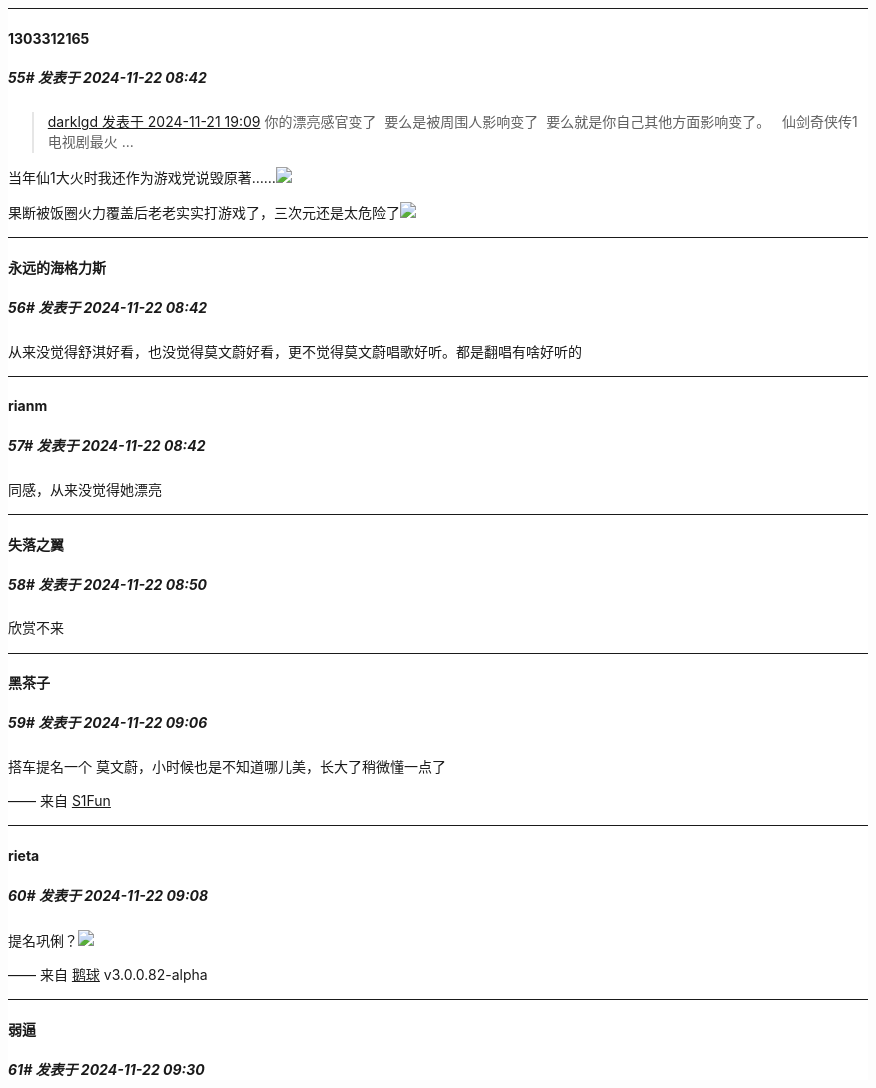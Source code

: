 *****

####  1303312165  
##### 55#       发表于 2024-11-22 08:42

<blockquote><a href="httphttps://bbs.saraba1st.com/2b/forum.php?mod=redirect&amp;goto=findpost&amp;pid=66747588&amp;ptid=2207739" target="_blank">darklgd 发表于 2024-11-21 19:09</a>
你的漂亮感官变了  要么是被周围人影响变了  要么就是你自己其他方面影响变了。   仙剑奇侠传1 电视剧最火 ...</blockquote>
当年仙1大火时我还作为游戏党说毁原著……<img src="https://static.saraba1st.com/image/smiley/face2017/042.png" referrerpolicy="no-referrer">

果断被饭圈火力覆盖后老老实实打游戏了，三次元还是太危险了<img src="https://static.saraba1st.com/image/smiley/carton2017/275.png" referrerpolicy="no-referrer">

*****

####  永远的海格力斯  
##### 56#       发表于 2024-11-22 08:42

从来没觉得舒淇好看，也没觉得莫文蔚好看，更不觉得莫文蔚唱歌好听。都是翻唱有啥好听的

*****

####  rianm  
##### 57#       发表于 2024-11-22 08:42

同感，从来没觉得她漂亮

*****

####  失落之翼  
##### 58#       发表于 2024-11-22 08:50

欣赏不来

*****

####  黑茶子  
##### 59#       发表于 2024-11-22 09:06

搭车提名一个 莫文蔚，小时候也是不知道哪儿美，长大了稍微懂一点了

—— 来自 [S1Fun](https://s1fun.koalcat.com)

*****

####  rieta  
##### 60#       发表于 2024-11-22 09:08

提名巩俐？<img src="https://static.saraba1st.com/image/smiley/face2017/037.png" referrerpolicy="no-referrer">

—— 来自 [鹅球](https://www.pgyer.com/xfPejhuq) v3.0.0.82-alpha

*****

####  弱逼  
##### 61#       发表于 2024-11-22 09:30
